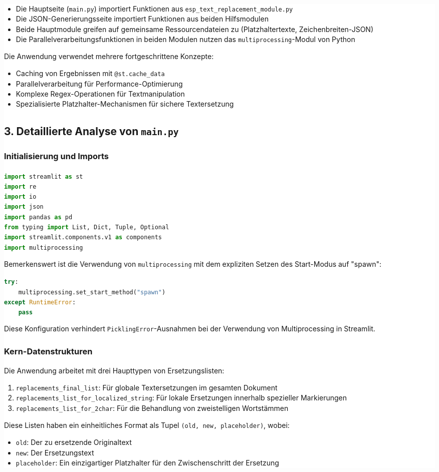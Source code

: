 - Die Hauptseite (`main.py`) importiert Funktionen aus `esp_text_replacement_module.py`
- Die JSON-Generierungsseite importiert Funktionen aus beiden Hilfsmodulen
- Beide Hauptmodule greifen auf gemeinsame Ressourcendateien zu (Platzhaltertexte, Zeichenbreiten-JSON)
- Die Parallelverarbeitungsfunktionen in beiden Modulen nutzen das `multiprocessing`-Modul von Python

Die Anwendung verwendet mehrere fortgeschrittene Konzepte:
- Caching von Ergebnissen mit `@st.cache_data`
- Parallelverarbeitung für Performance-Optimierung
- Komplexe Regex-Operationen für Textmanipulation
- Spezialisierte Platzhalter-Mechanismen für sichere Textersetzung

## 3. Detaillierte Analyse von `main.py`

### Initialisierung und Imports

```python
import streamlit as st
import re
import io
import json
import pandas as pd
from typing import List, Dict, Tuple, Optional
import streamlit.components.v1 as components
import multiprocessing
```

Bemerkenswert ist die Verwendung von `multiprocessing` mit dem expliziten Setzen des Start-Modus auf "spawn":

```python
try:
    multiprocessing.set_start_method("spawn")
except RuntimeError:
    pass
```

Diese Konfiguration verhindert `PicklingError`-Ausnahmen bei der Verwendung von Multiprocessing in Streamlit.

### Kern-Datenstrukturen

Die Anwendung arbeitet mit drei Haupttypen von Ersetzungslisten:

1. `replacements_final_list`: Für globale Textersetzungen im gesamten Dokument
2. `replacements_list_for_localized_string`: Für lokale Ersetzungen innerhalb spezieller Markierungen
3. `replacements_list_for_2char`: Für die Behandlung von zweistelligen Wortstämmen

Diese Listen haben ein einheitliches Format als Tupel `(old, new, placeholder)`, wobei:
- `old`: Der zu ersetzende Originaltext
- `new`: Der Ersetzungstext
- `placeholder`: Ein einzigartiger Platzhalter für den Zwischenschritt der Ersetzung
